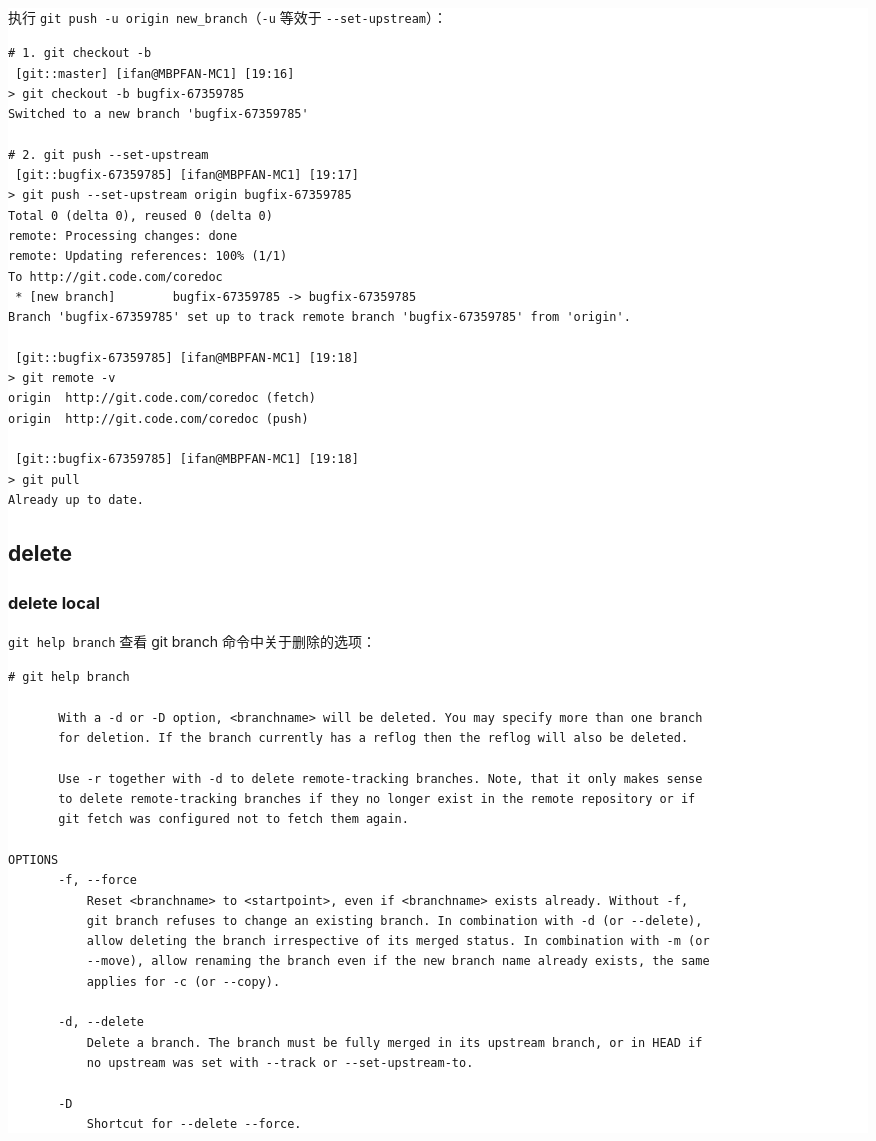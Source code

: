 执行 `git push -u origin new_branch`（`-u` 等效于 `--set-upstream`）：

```shell
# 1. git checkout -b
 [git::master] [ifan@MBPFAN-MC1] [19:16]
> git checkout -b bugfix-67359785
Switched to a new branch 'bugfix-67359785'

# 2. git push --set-upstream
 [git::bugfix-67359785] [ifan@MBPFAN-MC1] [19:17]
> git push --set-upstream origin bugfix-67359785
Total 0 (delta 0), reused 0 (delta 0)
remote: Processing changes: done
remote: Updating references: 100% (1/1)
To http://git.code.com/coredoc
 * [new branch]        bugfix-67359785 -> bugfix-67359785
Branch 'bugfix-67359785' set up to track remote branch 'bugfix-67359785' from 'origin'.

 [git::bugfix-67359785] [ifan@MBPFAN-MC1] [19:18]
> git remote -v
origin  http://git.code.com/coredoc (fetch)
origin  http://git.code.com/coredoc (push)

 [git::bugfix-67359785] [ifan@MBPFAN-MC1] [19:18]
> git pull
Already up to date.
```

## delete

### delete local

`git help branch` 查看 git branch 命令中关于删除的选项：

```
# git help branch

       With a -d or -D option, <branchname> will be deleted. You may specify more than one branch
       for deletion. If the branch currently has a reflog then the reflog will also be deleted.

       Use -r together with -d to delete remote-tracking branches. Note, that it only makes sense
       to delete remote-tracking branches if they no longer exist in the remote repository or if
       git fetch was configured not to fetch them again.

OPTIONS
       -f, --force
           Reset <branchname> to <startpoint>, even if <branchname> exists already. Without -f,
           git branch refuses to change an existing branch. In combination with -d (or --delete),
           allow deleting the branch irrespective of its merged status. In combination with -m (or
           --move), allow renaming the branch even if the new branch name already exists, the same
           applies for -c (or --copy).

       -d, --delete
           Delete a branch. The branch must be fully merged in its upstream branch, or in HEAD if
           no upstream was set with --track or --set-upstream-to.

       -D
           Shortcut for --delete --force.
```

